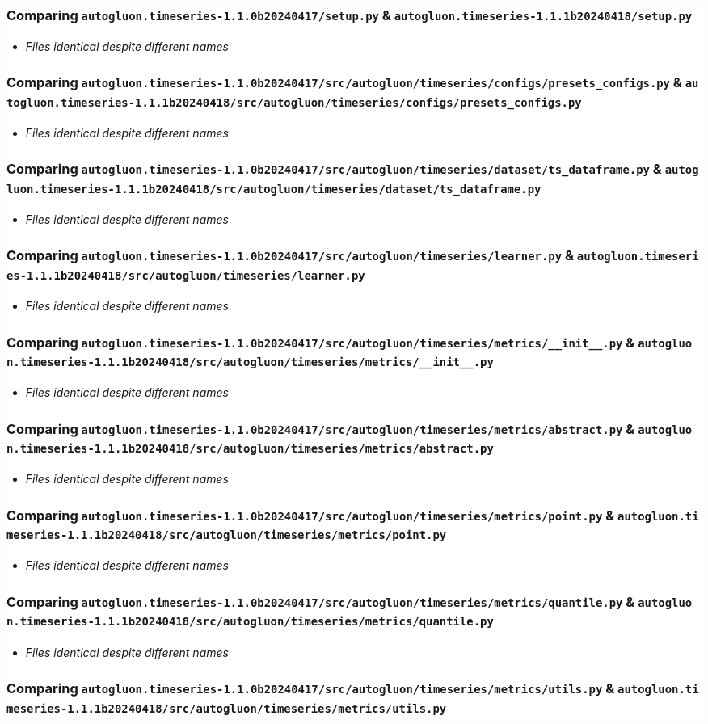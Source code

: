 ### Comparing `autogluon.timeseries-1.1.0b20240417/setup.py` & `autogluon.timeseries-1.1.1b20240418/setup.py`

 * *Files identical despite different names*

### Comparing `autogluon.timeseries-1.1.0b20240417/src/autogluon/timeseries/configs/presets_configs.py` & `autogluon.timeseries-1.1.1b20240418/src/autogluon/timeseries/configs/presets_configs.py`

 * *Files identical despite different names*

### Comparing `autogluon.timeseries-1.1.0b20240417/src/autogluon/timeseries/dataset/ts_dataframe.py` & `autogluon.timeseries-1.1.1b20240418/src/autogluon/timeseries/dataset/ts_dataframe.py`

 * *Files identical despite different names*

### Comparing `autogluon.timeseries-1.1.0b20240417/src/autogluon/timeseries/learner.py` & `autogluon.timeseries-1.1.1b20240418/src/autogluon/timeseries/learner.py`

 * *Files identical despite different names*

### Comparing `autogluon.timeseries-1.1.0b20240417/src/autogluon/timeseries/metrics/__init__.py` & `autogluon.timeseries-1.1.1b20240418/src/autogluon/timeseries/metrics/__init__.py`

 * *Files identical despite different names*

### Comparing `autogluon.timeseries-1.1.0b20240417/src/autogluon/timeseries/metrics/abstract.py` & `autogluon.timeseries-1.1.1b20240418/src/autogluon/timeseries/metrics/abstract.py`

 * *Files identical despite different names*

### Comparing `autogluon.timeseries-1.1.0b20240417/src/autogluon/timeseries/metrics/point.py` & `autogluon.timeseries-1.1.1b20240418/src/autogluon/timeseries/metrics/point.py`

 * *Files identical despite different names*

### Comparing `autogluon.timeseries-1.1.0b20240417/src/autogluon/timeseries/metrics/quantile.py` & `autogluon.timeseries-1.1.1b20240418/src/autogluon/timeseries/metrics/quantile.py`

 * *Files identical despite different names*

### Comparing `autogluon.timeseries-1.1.0b20240417/src/autogluon/timeseries/metrics/utils.py` & `autogluon.timeseries-1.1.1b20240418/src/autogluon/timeseries/metrics/utils.py`
